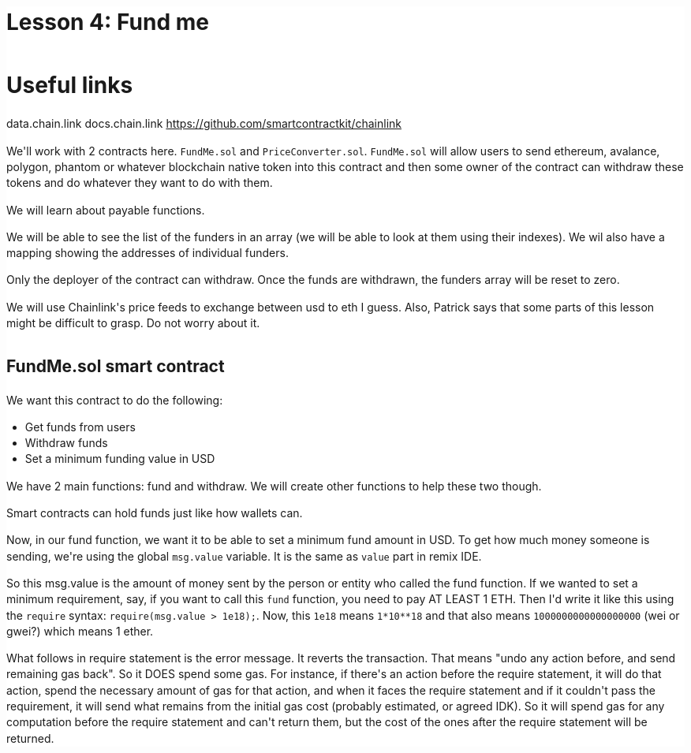 # Lesson 4: Fund me

# Useful links

data.chain.link
docs.chain.link
https://github.com/smartcontractkit/chainlink

We'll work with 2 contracts here. `FundMe.sol` and `PriceConverter.sol`. `FundMe.sol` will allow users to send ethereum, avalance, polygon, phantom or whatever blockchain native token into this contract and then some owner of the contract can withdraw these tokens and do whatever they want to do with them.

We will learn about payable functions.

We will be able to see the list of the funders in an array (we will be able to look at them using their indexes). We wil also have a mapping showing the addresses of individual funders.

Only the deployer of the contract can withdraw. Once the funds are withdrawn, the funders array will be reset to zero.

We will use Chainlink's price feeds to exchange between usd to eth I guess. Also, Patrick says that some parts of this lesson might be difficult to grasp. Do not worry about it.

## FundMe.sol smart contract

We want this contract to do the following:

- Get funds from users
- Withdraw funds
- Set a minimum funding value in USD

We have 2 main functions: fund and withdraw. We will create other functions to help these two though.

Smart contracts can hold funds just like how wallets can.

Now, in our fund function, we want it to be able to set a minimum fund amount in USD. To get how much money someone is sending, we're using the global `msg.value` variable. It is the same as `value` part in remix IDE.

So this msg.value is the amount of money sent by the person or entity who called the fund function. If we wanted to set a minimum requirement, say, if you want to call this `fund` function, you need to pay AT LEAST 1 ETH. Then I'd write it like this using the `require` syntax: `require(msg.value > 1e18);`. Now, this `1e18` means `1*10**18` and that also means `1000000000000000000` (wei or gwei?) which means 1 ether.

What follows in require statement is the error message. It reverts the transaction. That means "undo any action before, and send remaining gas back". So it DOES spend some gas. For instance, if there's an action before the require statement, it will do that action, spend the necessary amount of gas for that action, and when it faces the require statement and if it couldn't pass the requirement, it will send what remains from the initial gas cost (probably estimated, or agreed IDK). So it will spend gas for any computation before the require statement and can't return them, but the cost of the ones after the require statement will be returned.
